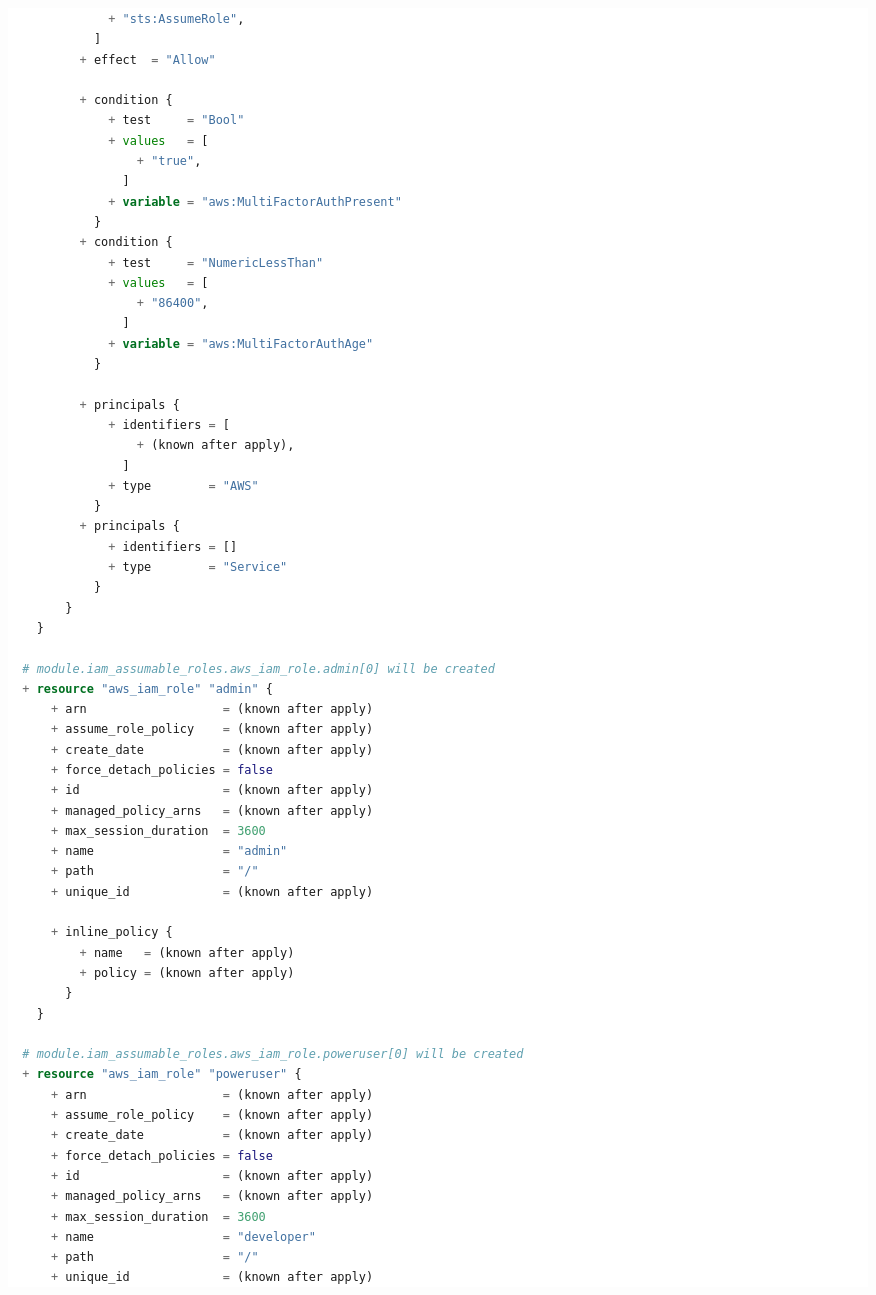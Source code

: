 ```terraform
              + "sts:AssumeRole",
            ]
          + effect  = "Allow"

          + condition {
              + test     = "Bool"
              + values   = [
                  + "true",
                ]
              + variable = "aws:MultiFactorAuthPresent"
            }
          + condition {
              + test     = "NumericLessThan"
              + values   = [
                  + "86400",
                ]
              + variable = "aws:MultiFactorAuthAge"
            }

          + principals {
              + identifiers = [
                  + (known after apply),
                ]
              + type        = "AWS"
            }
          + principals {
              + identifiers = []
              + type        = "Service"
            }
        }
    }

  # module.iam_assumable_roles.aws_iam_role.admin[0] will be created
  + resource "aws_iam_role" "admin" {
      + arn                   = (known after apply)
      + assume_role_policy    = (known after apply)
      + create_date           = (known after apply)
      + force_detach_policies = false
      + id                    = (known after apply)
      + managed_policy_arns   = (known after apply)
      + max_session_duration  = 3600
      + name                  = "admin"
      + path                  = "/"
      + unique_id             = (known after apply)

      + inline_policy {
          + name   = (known after apply)
          + policy = (known after apply)
        }
    }

  # module.iam_assumable_roles.aws_iam_role.poweruser[0] will be created
  + resource "aws_iam_role" "poweruser" {
      + arn                   = (known after apply)
      + assume_role_policy    = (known after apply)
      + create_date           = (known after apply)
      + force_detach_policies = false
      + id                    = (known after apply)
      + managed_policy_arns   = (known after apply)
      + max_session_duration  = 3600
      + name                  = "developer"
      + path                  = "/"
      + unique_id             = (known after apply)
```